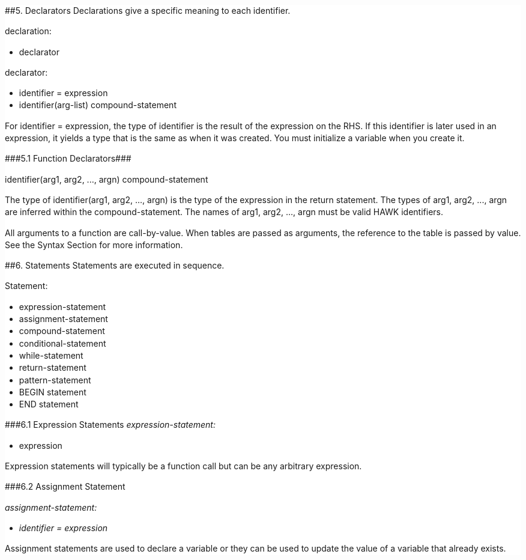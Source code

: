 ##5. Declarators
Declarations give a specific meaning to each identifier.

declaration:

* declarator

declarator:

* identifier = expression
* identifier(arg-list) compound-statement

For identifier = expression, the type of identifier is the result of the
expression on the RHS. If this identifier is later used in an expression,
it yields a type that is the same as when it was created. You must initialize
a variable when you create it.

###5.1 Function Declarators###

identifier(arg1, arg2, ..., argn) compound-statement

The type of identifier(arg1, arg2, ..., argn) is the type of the expression
in the return statement. The types of arg1, arg2, ..., argn are inferred 
within the compound-statement. The names of arg1, arg2, ..., argn must be 
valid HAWK identifiers. 

All arguments to a function are call-by-value. When tables are passed as 
arguments, the reference to the table is passed by value. See the Syntax
Section for more information.

##6. Statements
Statements are executed in sequence.

Statement:

* expression-statement
* assignment-statement
* compound-statement
* conditional-statement
* while-statement
* return-statement
* pattern-statement
* BEGIN statement
* END statement

###6.1 Expression Statements
*expression-statement:*

* expression	

Expression statements will typically be a function call but can 
be any arbitrary expression. 

###6.2 Assignment Statement

*assignment-statement:*

* *identifier = expression*

Assignment statements are used to declare a variable or they
can be used to update the value of a variable that already exists. 

